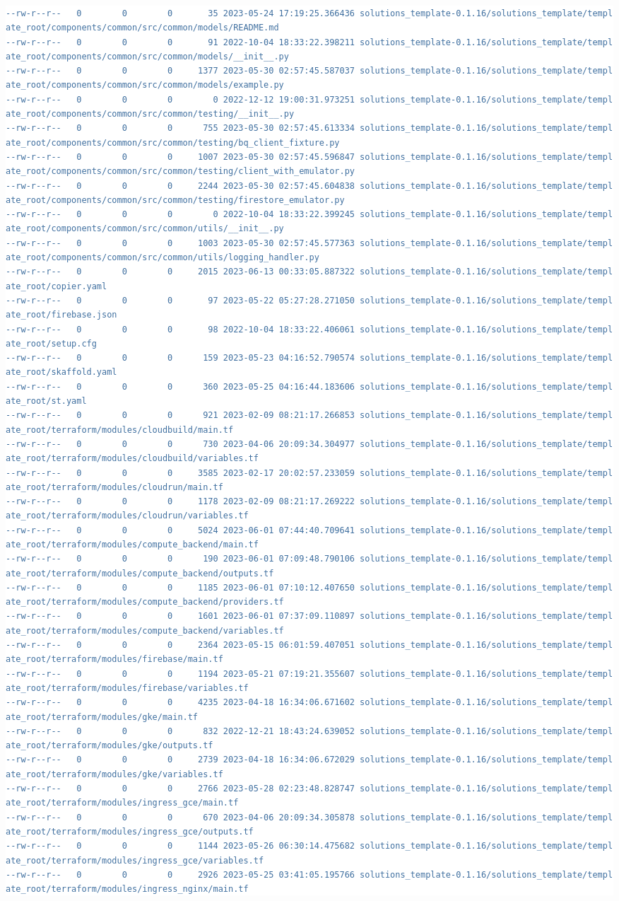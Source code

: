 ```diff
--rw-r--r--   0        0        0       35 2023-05-24 17:19:25.366436 solutions_template-0.1.16/solutions_template/template_root/components/common/src/common/models/README.md
--rw-r--r--   0        0        0       91 2022-10-04 18:33:22.398211 solutions_template-0.1.16/solutions_template/template_root/components/common/src/common/models/__init__.py
--rw-r--r--   0        0        0     1377 2023-05-30 02:57:45.587037 solutions_template-0.1.16/solutions_template/template_root/components/common/src/common/models/example.py
--rw-r--r--   0        0        0        0 2022-12-12 19:00:31.973251 solutions_template-0.1.16/solutions_template/template_root/components/common/src/common/testing/__init__.py
--rw-r--r--   0        0        0      755 2023-05-30 02:57:45.613334 solutions_template-0.1.16/solutions_template/template_root/components/common/src/common/testing/bq_client_fixture.py
--rw-r--r--   0        0        0     1007 2023-05-30 02:57:45.596847 solutions_template-0.1.16/solutions_template/template_root/components/common/src/common/testing/client_with_emulator.py
--rw-r--r--   0        0        0     2244 2023-05-30 02:57:45.604838 solutions_template-0.1.16/solutions_template/template_root/components/common/src/common/testing/firestore_emulator.py
--rw-r--r--   0        0        0        0 2022-10-04 18:33:22.399245 solutions_template-0.1.16/solutions_template/template_root/components/common/src/common/utils/__init__.py
--rw-r--r--   0        0        0     1003 2023-05-30 02:57:45.577363 solutions_template-0.1.16/solutions_template/template_root/components/common/src/common/utils/logging_handler.py
--rw-r--r--   0        0        0     2015 2023-06-13 00:33:05.887322 solutions_template-0.1.16/solutions_template/template_root/copier.yaml
--rw-r--r--   0        0        0       97 2023-05-22 05:27:28.271050 solutions_template-0.1.16/solutions_template/template_root/firebase.json
--rw-r--r--   0        0        0       98 2022-10-04 18:33:22.406061 solutions_template-0.1.16/solutions_template/template_root/setup.cfg
--rw-r--r--   0        0        0      159 2023-05-23 04:16:52.790574 solutions_template-0.1.16/solutions_template/template_root/skaffold.yaml
--rw-r--r--   0        0        0      360 2023-05-25 04:16:44.183606 solutions_template-0.1.16/solutions_template/template_root/st.yaml
--rw-r--r--   0        0        0      921 2023-02-09 08:21:17.266853 solutions_template-0.1.16/solutions_template/template_root/terraform/modules/cloudbuild/main.tf
--rw-r--r--   0        0        0      730 2023-04-06 20:09:34.304977 solutions_template-0.1.16/solutions_template/template_root/terraform/modules/cloudbuild/variables.tf
--rw-r--r--   0        0        0     3585 2023-02-17 20:02:57.233059 solutions_template-0.1.16/solutions_template/template_root/terraform/modules/cloudrun/main.tf
--rw-r--r--   0        0        0     1178 2023-02-09 08:21:17.269222 solutions_template-0.1.16/solutions_template/template_root/terraform/modules/cloudrun/variables.tf
--rw-r--r--   0        0        0     5024 2023-06-01 07:44:40.709641 solutions_template-0.1.16/solutions_template/template_root/terraform/modules/compute_backend/main.tf
--rw-r--r--   0        0        0      190 2023-06-01 07:09:48.790106 solutions_template-0.1.16/solutions_template/template_root/terraform/modules/compute_backend/outputs.tf
--rw-r--r--   0        0        0     1185 2023-06-01 07:10:12.407650 solutions_template-0.1.16/solutions_template/template_root/terraform/modules/compute_backend/providers.tf
--rw-r--r--   0        0        0     1601 2023-06-01 07:37:09.110897 solutions_template-0.1.16/solutions_template/template_root/terraform/modules/compute_backend/variables.tf
--rw-r--r--   0        0        0     2364 2023-05-15 06:01:59.407051 solutions_template-0.1.16/solutions_template/template_root/terraform/modules/firebase/main.tf
--rw-r--r--   0        0        0     1194 2023-05-21 07:19:21.355607 solutions_template-0.1.16/solutions_template/template_root/terraform/modules/firebase/variables.tf
--rw-r--r--   0        0        0     4235 2023-04-18 16:34:06.671602 solutions_template-0.1.16/solutions_template/template_root/terraform/modules/gke/main.tf
--rw-r--r--   0        0        0      832 2022-12-21 18:43:24.639052 solutions_template-0.1.16/solutions_template/template_root/terraform/modules/gke/outputs.tf
--rw-r--r--   0        0        0     2739 2023-04-18 16:34:06.672029 solutions_template-0.1.16/solutions_template/template_root/terraform/modules/gke/variables.tf
--rw-r--r--   0        0        0     2766 2023-05-28 02:23:48.828747 solutions_template-0.1.16/solutions_template/template_root/terraform/modules/ingress_gce/main.tf
--rw-r--r--   0        0        0      670 2023-04-06 20:09:34.305878 solutions_template-0.1.16/solutions_template/template_root/terraform/modules/ingress_gce/outputs.tf
--rw-r--r--   0        0        0     1144 2023-05-26 06:30:14.475682 solutions_template-0.1.16/solutions_template/template_root/terraform/modules/ingress_gce/variables.tf
--rw-r--r--   0        0        0     2926 2023-05-25 03:41:05.195766 solutions_template-0.1.16/solutions_template/template_root/terraform/modules/ingress_nginx/main.tf
```